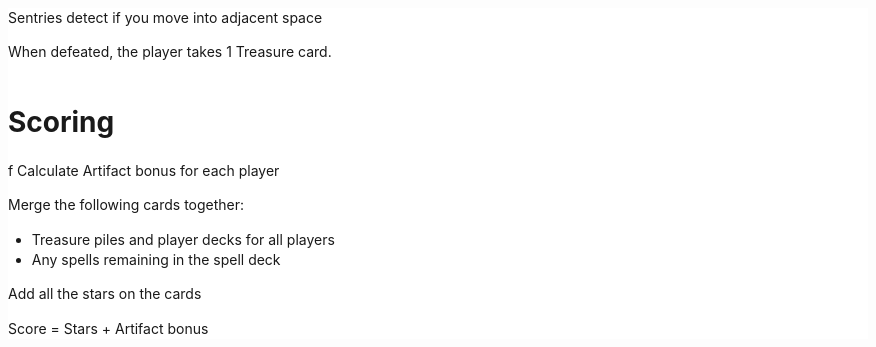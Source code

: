 Sentries detect if you move into adjacent space

When defeated, the player takes 1 Treasure card.

# Scoring
f
Calculate Artifact bonus for each player

Merge the following cards together:

* Treasure piles and player decks for all players
* Any spells remaining in the spell deck

Add all the stars on the cards

Score = Stars + Artifact bonus

